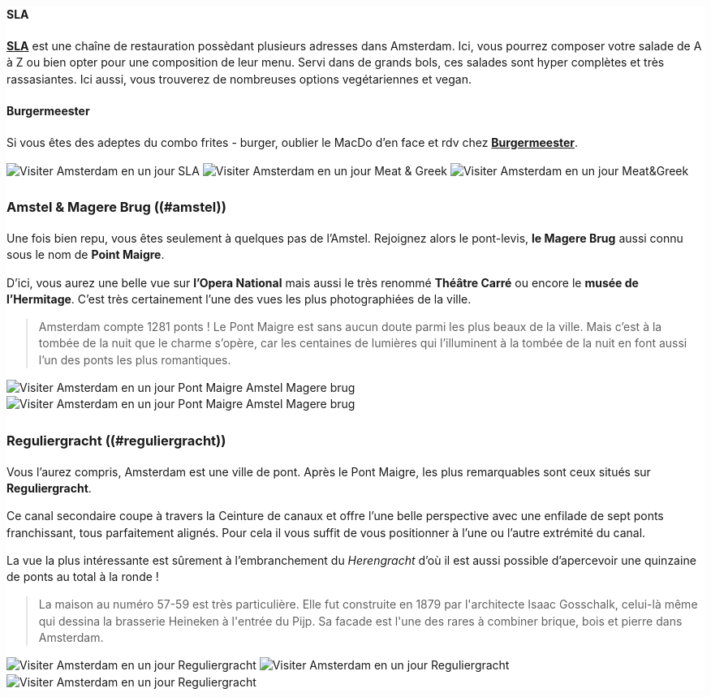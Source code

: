 #### SLA

[**SLA**](https://ilovesla.com/) est une chaîne de restauration possèdant plusieurs adresses dans Amsterdam. Ici, vous pourrez composer votre salade de A à Z ou bien opter pour une composition de leur menu. Servi dans de grands bols, ces salades sont hyper complètes et très rassasiantes. Ici aussi, vous trouverez de nombreuses options vegétariennes et vegan.

#### Burgermeester

Si vous êtes des adeptes du combo frites - burger, oublier le MacDo d’en face et rdv chez **[Burgermeester](https://www.burgermeester.eu/)**.

<gallery>
<img alt="Visiter Amsterdam en un jour SLA" src="./images/IMG_6451.jpg">
<img alt="Visiter Amsterdam en un jour Meat & Greek" src="./images/meatgreek01.jpg">
<img alt="Visiter Amsterdam en un jour Meat&Greek" src="./images/meatgreek02.jpg">
</gallery>

### Amstel & Magere Brug ((#amstel))

Une fois bien repu, vous êtes seulement à quelques pas de l’Amstel. Rejoignez alors le pont-levis, **le Magere Brug** aussi connu sous le nom de **Point Maigre**.

D’ici, vous aurez une belle vue sur **l’Opera National** mais aussi le très renommé **Théâtre Carré** ou encore le **musée de l’Hermitage**. C’est très certainement l’une des vues les plus photographiées de la ville.

> Amsterdam compte 1281 ponts ! Le Pont Maigre est sans aucun doute parmi les plus beaux de la ville. Mais c’est à la tombée de la nuit que le charme s’opère, car les centaines de lumières qui l’illuminent à la tombée de la nuit en font aussi l’un des ponts les plus romantiques.

<gallery>
<img alt="Visiter Amsterdam en un jour Pont Maigre Amstel Magere brug" src="./images/MG_5253.jpg">
<img alt="Visiter Amsterdam en un jour Pont Maigre Amstel Magere brug" src="./images/MG_5241.jpg">
</gallery>

### Reguliergracht ((#reguliergracht))

Vous l’aurez compris, Amsterdam est une ville de pont. Après le Pont Maigre, les plus remarquables sont ceux situés sur **Reguliergracht**.

Ce canal secondaire coupe à travers la Ceinture de canaux et offre l’une belle perspective avec une enfilade de sept ponts franchissant, tous parfaitement alignés. Pour cela il vous suffit de vous positionner à l’une ou l’autre extrémité du canal.

La vue la plus intéressante est sûrement à l’embranchement du _Herengracht_ d’où il est aussi possible d’apercevoir une quinzaine de ponts au total à la ronde !

> La maison au numéro 57-59 est très particulière. Elle fut construite en 1879 par l'architecte Isaac Gosschalk, celui-là même qui dessina la brasserie Heineken à l'entrée du Pijp. Sa facade est l'une des rares à combiner brique, bois et pierre dans Amsterdam.

<gallery>
<img alt="Visiter Amsterdam en un jour Reguliergracht" src="./images/MG_5009.jpg">
<img alt="Visiter Amsterdam en un jour Reguliergracht" src="./images/MG_5283.jpg">
<img alt="Visiter Amsterdam en un jour Reguliergracht" src="./images/MG_5277.jpg">
</gallery>
